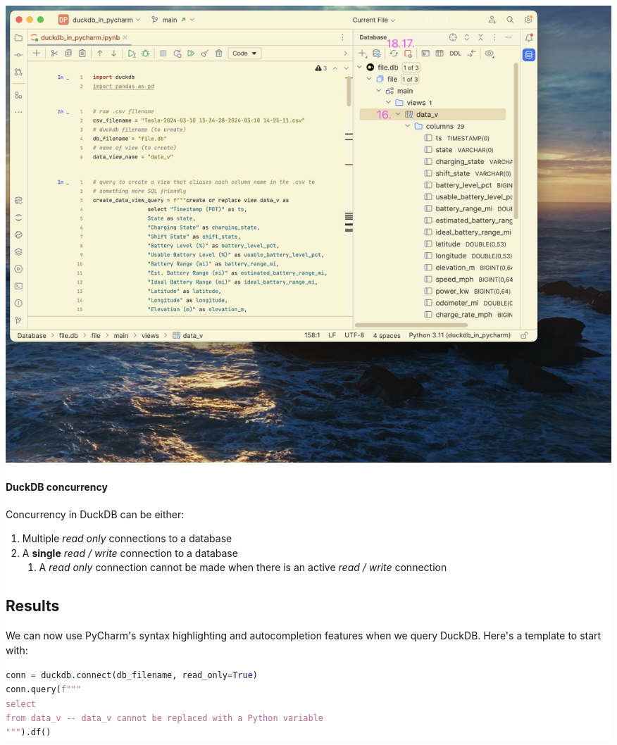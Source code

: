 ![Setup steps 16 - 18](img/setup_5.png)

#### DuckDB concurrency

Concurrency in DuckDB can be either:

1. Multiple *read only* connections to a database
2. A **single** *read / write* connection to a database
    1. A *read only* connection cannot be made when there is an active *read / write* connection

## Results

We can now use PyCharm's syntax highlighting and autocompletion features when we query DuckDB. Here's a template to start with:

```python
conn = duckdb.connect(db_filename, read_only=True)
conn.query(f"""
select 
from data_v -- data_v cannot be replaced with a Python variable
""").df()
```
